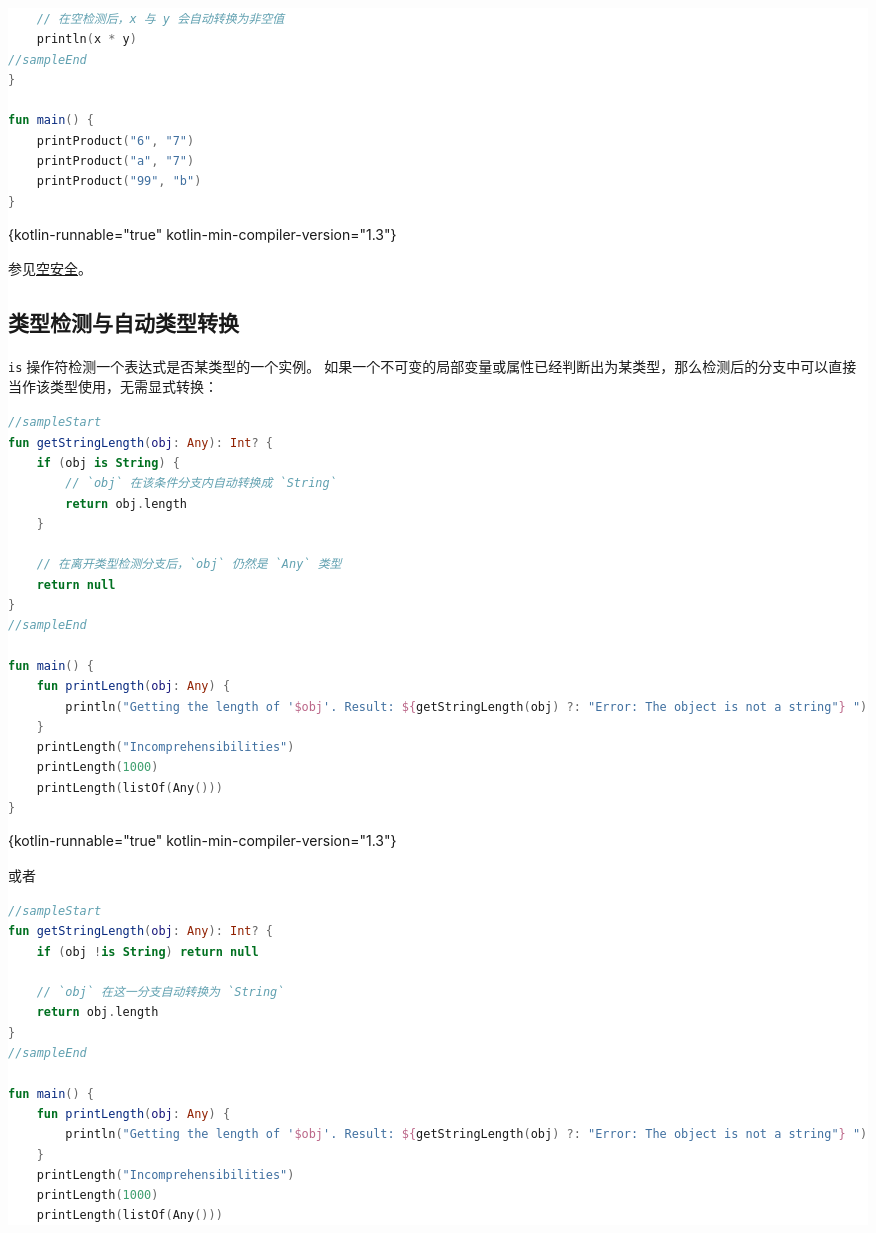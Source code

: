 ```kotlin
    // 在空检测后，x 与 y 会自动转换为非空值
    println(x * y)
//sampleEnd
}

fun main() {
    printProduct("6", "7")
    printProduct("a", "7")
    printProduct("99", "b")
}
```
{kotlin-runnable="true" kotlin-min-compiler-version="1.3"}

参见[空安全](null-safety.md)。

## 类型检测与自动类型转换

`is` 操作符检测一个表达式是否某类型的一个实例。
如果一个不可变的局部变量或属性已经判断出为某类型，那么检测后的分支中可以直接当作该类型使用，无需显式转换：

```kotlin
//sampleStart
fun getStringLength(obj: Any): Int? {
    if (obj is String) {
        // `obj` 在该条件分支内自动转换成 `String`
        return obj.length
    }

    // 在离开类型检测分支后，`obj` 仍然是 `Any` 类型
    return null
}
//sampleEnd

fun main() {
    fun printLength(obj: Any) {
        println("Getting the length of '$obj'. Result: ${getStringLength(obj) ?: "Error: The object is not a string"} ")
    }
    printLength("Incomprehensibilities")
    printLength(1000)
    printLength(listOf(Any()))
}
```
{kotlin-runnable="true" kotlin-min-compiler-version="1.3"}

或者

```kotlin
//sampleStart
fun getStringLength(obj: Any): Int? {
    if (obj !is String) return null

    // `obj` 在这一分支自动转换为 `String`
    return obj.length
}
//sampleEnd

fun main() {
    fun printLength(obj: Any) {
        println("Getting the length of '$obj'. Result: ${getStringLength(obj) ?: "Error: The object is not a string"} ")
    }
    printLength("Incomprehensibilities")
    printLength(1000)
    printLength(listOf(Any()))
```